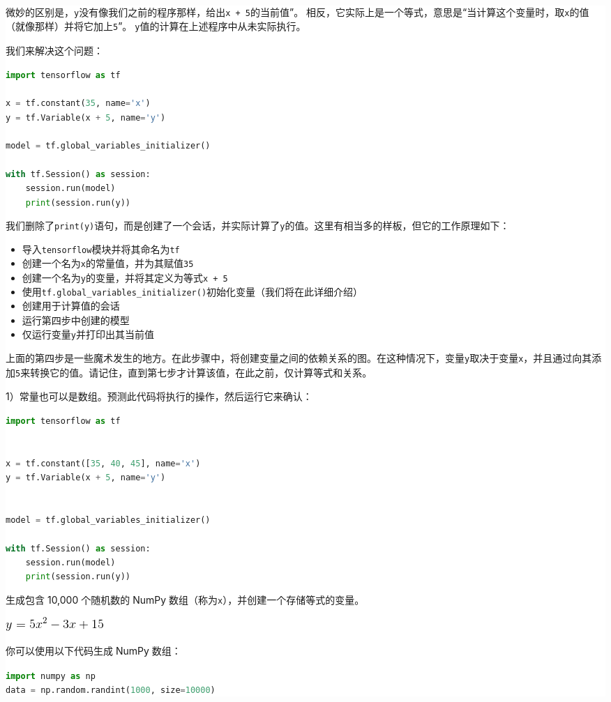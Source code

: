 微妙的区别是，`y`没有像我们之前的程序那样，给出`x + 5`的当前值”。 相反，它实际上是一个等式，意思是“当计算这个变量时，取`x`的值（就像那样）并将它加上`5`”。 `y`值的计算在上述程序中从未实际执行。

我们来解决这个问题：

```py
import tensorflow as tf

x = tf.constant(35, name='x')
y = tf.Variable(x + 5, name='y')

model = tf.global_variables_initializer()

with tf.Session() as session:
    session.run(model)
    print(session.run(y))
```

我们删除了`print(y)`语句，而是创建了一个会话，并实际计算了`y`的值。这里有相当多的样板，但它的工作原理如下：

+   导入`tensorflow`模块并将其命名为`tf`
+   创建一个名为`x`的常量值，并为其赋值`35`
+   创建一个名为`y`的变量，并将其定义为等式`x + 5`
+   使用`tf.global_variables_initializer()`初始化变量（我们将在此详细介绍）
+   创建用于计算值的会话
+   运行第四步中创建的模型
+   仅运行变量`y`并打印出其当前值

上面的第四步是一些魔术发生的地方。在此步骤中，将创建变量之间的依赖关系的图。在这种情况下，变量`y`取决于变量`x`，并且通过向其添加`5`来转换它的值。请记住，直到第七步才计算该值，在此之前，仅计算等式和关系。

1）常量也可以是数组。预测此代码将执行的操作，然后运行它来确认：

```py
import tensorflow as tf


x = tf.constant([35, 40, 45], name='x')
y = tf.Variable(x + 5, name='y')


model = tf.global_variables_initializer()

with tf.Session() as session:
    session.run(model)
    print(session.run(y))
```

生成包含 10,000 个随机数的 NumPy 数组（称为`x`），并创建一个存储等式的变量。

![](img/tex1.gif)

你可以使用以下代码生成 NumPy 数组：

```py
import numpy as np
data = np.random.randint(1000, size=10000)
```

